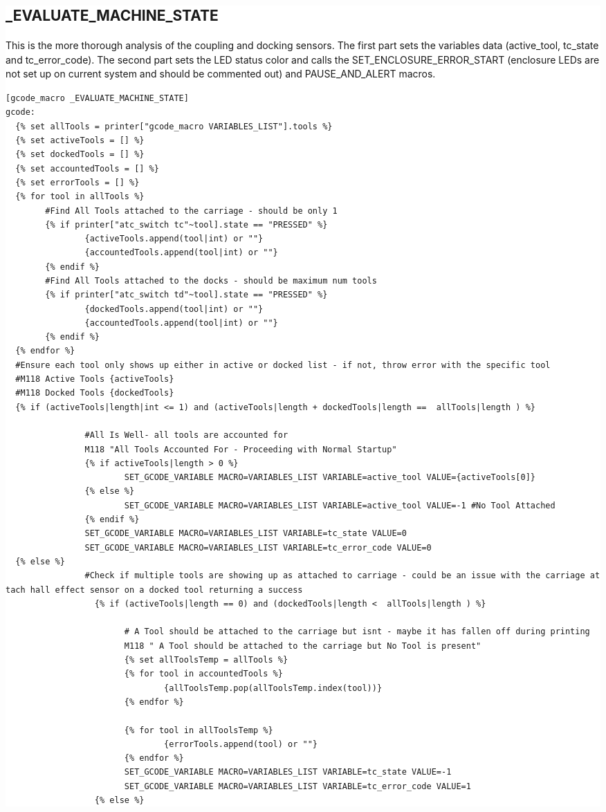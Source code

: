 ## _EVALUATE_MACHINE_STATE ##

This is the more thorough analysis of the coupling and docking sensors. The first part sets the variables data (active_tool, tc_state and tc_error_code). The second part sets the LED status color and calls the SET_ENCLOSURE_ERROR_START (enclosure LEDs are not set up on current system and should be commented out) and PAUSE_AND_ALERT macros. 

```
[gcode_macro _EVALUATE_MACHINE_STATE]
gcode:
  {% set allTools = printer["gcode_macro VARIABLES_LIST"].tools %}
  {% set activeTools = [] %}
  {% set dockedTools = [] %}
  {% set accountedTools = [] %}
  {% set errorTools = [] %}
  {% for tool in allTools %}
        #Find All Tools attached to the carriage - should be only 1
        {% if printer["atc_switch tc"~tool].state == "PRESSED" %}
                {activeTools.append(tool|int) or ""}
                {accountedTools.append(tool|int) or ""}
        {% endif %}
        #Find All Tools attached to the docks - should be maximum num tools               
        {% if printer["atc_switch td"~tool].state == "PRESSED" %}
                {dockedTools.append(tool|int) or ""}
                {accountedTools.append(tool|int) or ""}
        {% endif %}
  {% endfor %}
  #Ensure each tool only shows up either in active or docked list - if not, throw error with the specific tool
  #M118 Active Tools {activeTools}
  #M118 Docked Tools {dockedTools}
  {% if (activeTools|length|int <= 1) and (activeTools|length + dockedTools|length ==  allTools|length ) %}

                #All Is Well- all tools are accounted for 
                M118 "All Tools Accounted For - Proceeding with Normal Startup"
                {% if activeTools|length > 0 %}
                        SET_GCODE_VARIABLE MACRO=VARIABLES_LIST VARIABLE=active_tool VALUE={activeTools[0]}
                {% else %}
                        SET_GCODE_VARIABLE MACRO=VARIABLES_LIST VARIABLE=active_tool VALUE=-1 #No Tool Attached
                {% endif %}
                SET_GCODE_VARIABLE MACRO=VARIABLES_LIST VARIABLE=tc_state VALUE=0
                SET_GCODE_VARIABLE MACRO=VARIABLES_LIST VARIABLE=tc_error_code VALUE=0
  {% else %}
                #Check if multiple tools are showing up as attached to carriage - could be an issue with the carriage attach hall effect sensor on a docked tool returning a success
                  {% if (activeTools|length == 0) and (dockedTools|length <  allTools|length ) %}

                        # A Tool should be attached to the carriage but isnt - maybe it has fallen off during printing
                        M118 " A Tool should be attached to the carriage but No Tool is present"
                        {% set allToolsTemp = allTools %}
                        {% for tool in accountedTools %}
                                {allToolsTemp.pop(allToolsTemp.index(tool))}
                        {% endfor %}

                        {% for tool in allToolsTemp %}
                                {errorTools.append(tool) or ""}
                        {% endfor %}
                        SET_GCODE_VARIABLE MACRO=VARIABLES_LIST VARIABLE=tc_state VALUE=-1
                        SET_GCODE_VARIABLE MACRO=VARIABLES_LIST VARIABLE=tc_error_code VALUE=1
                  {% else %}
```